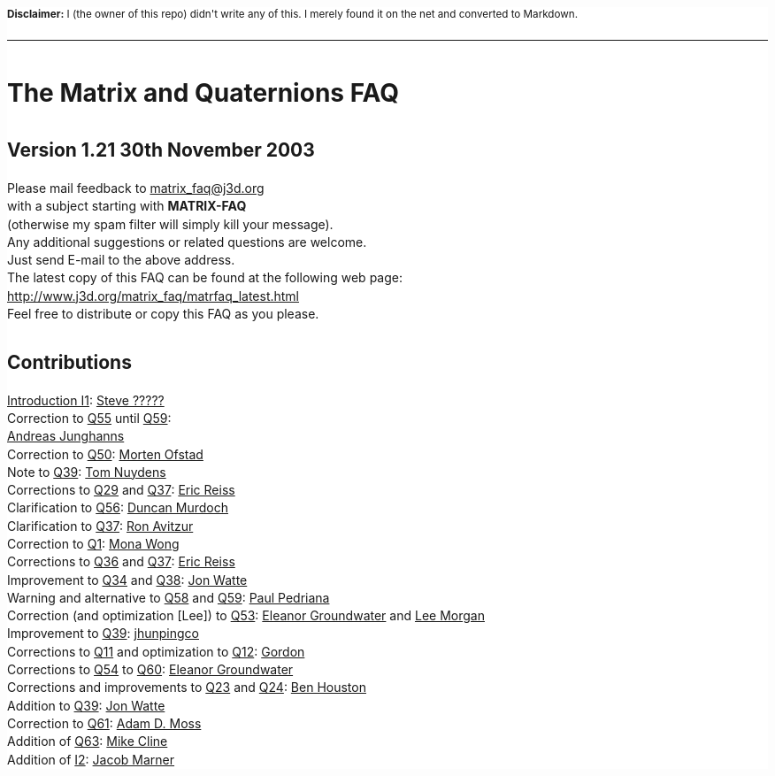 <sup><b>Disclaimer:</b> I (the owner of this repo) didn't write any of this. I merely found it on the net and converted to Markdown.</sup>

---

The Matrix and Quaternions FAQ
==============================

Version 1.21  30th November 2003
-------------------------------
Please mail feedback to <a href="mailto:matrix_faq@j3d.org">matrix_faq@j3d.org</a><br>
with a subject starting with <b> MATRIX-FAQ </b><br>
(otherwise my spam filter will simply kill your message).<br>
Any additional suggestions or related questions are welcome.<br>
Just send E-mail to the above address.<br>
The latest copy of this FAQ can be found at the following web page:<br>
    <a href="http://web.archive.org/web/20041029003853/http://web.archive.org/web/20041029003853/http://www.j3d.org/matrix_faq/matrfaq_latest.html">
http://www.j3d.org/matrix_faq/matrfaq_latest.html</a><br>
Feel free to distribute or copy this FAQ as you please.

Contributions
-------------

  <a href="#I1">Introduction I1</a>: <a href="mailto:steve@%28no-spam%29mred.bgm.link.com">Steve ?????</a><br>
  Correction to <a href="#Q55">Q55</a> until <a href="#Q59">Q59</a>:<br>
  <a href="mailto:andreas.junghanns@%28no-spam%29dcx.com">Andreas Junghanns</a><br>
  Correction to <a href="#Q50">Q50</a>: <a href="mailto:morten@%28no-spam%29innerloop.no">Morten Ofstad</a><br>
  Note to <a href="#Q39">Q39</a>: <a href="mailto:t.nuydens@%28no-spam%29vrcontext.com">Tom Nuydens</a><br>
  Corrections to <a href="#Q29">Q29</a> and <a href="#Q37">Q37</a>: <a href="mailto:eric@%28no-spam%29ee.pitt.edu">Eric Reiss</a><br>
  Clarification to <a href="#Q56">Q56</a>: <a href="mailto:murdoch@%28no-spam%29fisher.stats.uwo.ca">Duncan Murdoch</a><br>
  Clarification to <a href="#Q37">Q37</a>: <a href="mailto:avitzur@%28no-spam%29PacificT.com">Ron Avitzur</a><br>
  Correction to <a href="#Q1">Q1</a>: <a href="mailto:mona@%28no-spam%29ncmir.ucsd.edu">Mona Wong</a><br>
  Corrections to <a href="#Q36">Q36</a> and <a href="#Q37">Q37</a>: <a href="mailto:eric@%28no-spam%29ee.pitt.edu">Eric Reiss</a><br>
  Improvement to <a href="#Q34">Q34</a> and <a href="#Q38">Q38</a>: <a href="mailto:hplus-mail@%28no-spam%29mindcontrol.org">Jon Watte</a><br>
  Warning and alternative to <a href="#Q58">Q58</a> and <a href="#Q59">Q59</a>: <a href="mailto:PPedriana@%28no-spam%29maxis.com">Paul Pedriana</a><br>
  Correction (and optimization [Lee]) to <a href="#Q53">Q53</a>: <a href="mailto:ellieg@%28no-spam%29cableinet.co.uk">Eleanor Groundwater</a> and <a href="mailto:LeeMorgan@%28no-spam%29lee-morgan.net">Lee Morgan</a><br>
  Improvement to <a href="#Q39">Q39</a>: <a href="mailto:jhunpingco@%28no-spam%29yahoo.com">jhunpingco</a><br>
  Corrections to <a href="#Q11">Q11</a> and optimization to <a href="#Q12">Q12</a>: <a href="mailto:GDW33@%28no-spam%29student.canterbury.ac.nz">Gordon</a><br>
  Corrections to <a href="#Q54">Q54</a> to <a href="#Q60">Q60</a>: <a href="mailto:eleanorg@%28no-spam%29owl.co.uk">Eleanor Groundwater</a><br>
  Corrections and improvements to <a href="#Q23">Q23</a> and <a href="#Q24">Q24</a>: <a href="mailto:ben@%28no-spam%29exocortex.org">Ben Houston</a><br>
  Addition to <a href="#Q39">Q39</a>: <a href="mailto:hplus@%28no-spam%29mindcontrol.org">Jon Watte</a><br>
  Correction to <a href="#Q61">Q61</a>: <a href="mailto:adam@%28no-spam%29gimp.org">Adam D. Moss</a><br>
  Addition of <a href="#Q63">Q63</a>: <a href="mailto:cline@%28no-spam%29cs.ubc.ca">Mike Cline</a><br>
  Addition of <a href="#I2">I2</a>: <a href="mailto:jacob@%28no-spam%29marner.dk">Jacob Marner</a><br>